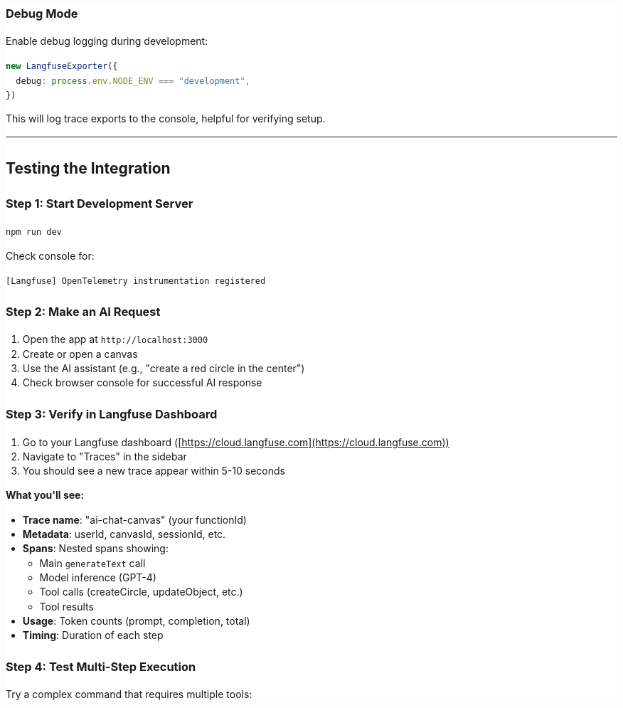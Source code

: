 ### Debug Mode

Enable debug logging during development:

```typescript
new LangfuseExporter({
  debug: process.env.NODE_ENV === "development",
})
```

This will log trace exports to the console, helpful for verifying setup.

---

## Testing the Integration

### Step 1: Start Development Server

```bash
npm run dev
```

Check console for:
```
[Langfuse] OpenTelemetry instrumentation registered
```

### Step 2: Make an AI Request

1. Open the app at `http://localhost:3000`
2. Create or open a canvas
3. Use the AI assistant (e.g., "create a red circle in the center")
4. Check browser console for successful AI response

### Step 3: Verify in Langfuse Dashboard

1. Go to your Langfuse dashboard ([https://cloud.langfuse.com](https://cloud.langfuse.com))
2. Navigate to "Traces" in the sidebar
3. You should see a new trace appear within 5-10 seconds

**What you'll see:**
- **Trace name**: "ai-chat-canvas" (your functionId)
- **Metadata**: userId, canvasId, sessionId, etc.
- **Spans**: Nested spans showing:
  - Main `generateText` call
  - Model inference (GPT-4)
  - Tool calls (createCircle, updateObject, etc.)
  - Tool results
- **Usage**: Token counts (prompt, completion, total)
- **Timing**: Duration of each step

### Step 4: Test Multi-Step Execution

Try a complex command that requires multiple tools:
